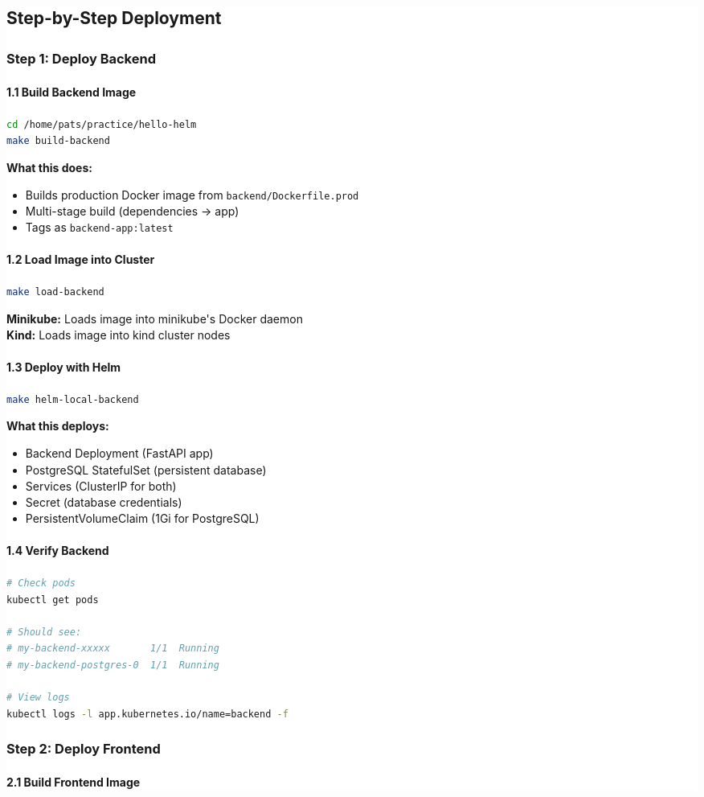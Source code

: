 ## Step-by-Step Deployment

### Step 1: Deploy Backend

#### 1.1 Build Backend Image

```bash
cd /home/pats/practice/hello-helm
make build-backend
```

**What this does:**
- Builds production Docker image from `backend/Dockerfile.prod`
- Multi-stage build (dependencies → app)
- Tags as `backend-app:latest`

#### 1.2 Load Image into Cluster

```bash
make load-backend
```

**Minikube:** Loads image into minikube's Docker daemon  
**Kind:** Loads image into kind cluster nodes

#### 1.3 Deploy with Helm

```bash
make helm-local-backend
```

**What this deploys:**
- Backend Deployment (FastAPI app)
- PostgreSQL StatefulSet (persistent database)
- Services (ClusterIP for both)
- Secret (database credentials)
- PersistentVolumeClaim (1Gi for PostgreSQL)

#### 1.4 Verify Backend

```bash
# Check pods
kubectl get pods

# Should see:
# my-backend-xxxxx       1/1  Running
# my-backend-postgres-0  1/1  Running

# View logs
kubectl logs -l app.kubernetes.io/name=backend -f
```

### Step 2: Deploy Frontend

#### 2.1 Build Frontend Image
